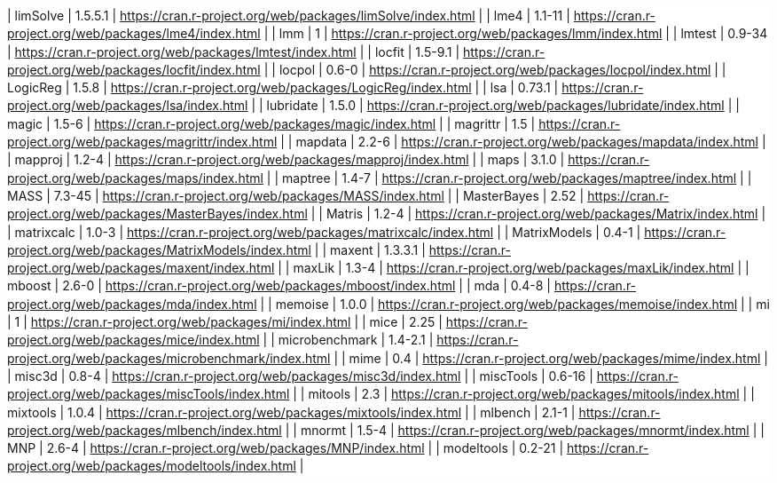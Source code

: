 |       limSolve        |   1.5.5.1   |       https://cran.r-project.org/web/packages/limSolve/index.html        |
|         lme4          |   1.1-11    |         https://cran.r-project.org/web/packages/lme4/index.html          |
|          lmm          |      1      |          https://cran.r-project.org/web/packages/lmm/index.html          |
|        lmtest         |   0.9-34    |        https://cran.r-project.org/web/packages/lmtest/index.html         |
|        locfit         |   1.5-9.1   |        https://cran.r-project.org/web/packages/locfit/index.html         |
|        locpol         |    0.6-0    |        https://cran.r-project.org/web/packages/locpol/index.html         |
|       LogicReg        |    1.5.8    |       https://cran.r-project.org/web/packages/LogicReg/index.html        |
|          lsa          |   0.73.1    |          https://cran.r-project.org/web/packages/lsa/index.html          |
|       lubridate       |    1.5.0    |       https://cran.r-project.org/web/packages/lubridate/index.html       |
|         magic         |    1.5-6    |         https://cran.r-project.org/web/packages/magic/index.html         |
|       magrittr        |     1.5     |       https://cran.r-project.org/web/packages/magrittr/index.html        |
|        mapdata        |    2.2-6    |        https://cran.r-project.org/web/packages/mapdata/index.html        |
|        mapproj        |    1.2-4    |        https://cran.r-project.org/web/packages/mapproj/index.html        |
|         maps          |    3.1.0    |         https://cran.r-project.org/web/packages/maps/index.html          |
|        maptree        |    1.4-7    |        https://cran.r-project.org/web/packages/maptree/index.html        |
|         MASS          |   7.3-45    |         https://cran.r-project.org/web/packages/MASS/index.html          |
|      MasterBayes      |    2.52     |      https://cran.r-project.org/web/packages/MasterBayes/index.html      |
|        Matris         |    1.2-4    |        https://cran.r-project.org/web/packages/Matrix/index.html         |
|      matrixcalc       |    1.0-3    |      https://cran.r-project.org/web/packages/matrixcalc/index.html       |
|     MatrixModels      |    0.4-1    |     https://cran.r-project.org/web/packages/MatrixModels/index.html      |
|        maxent         |   1.3.3.1   |        https://cran.r-project.org/web/packages/maxent/index.html         |
|        maxLik         |    1.3-4    |        https://cran.r-project.org/web/packages/maxLik/index.html         |
|        mboost         |    2.6-0    |        https://cran.r-project.org/web/packages/mboost/index.html         |
|          mda          |    0.4-8    |          https://cran.r-project.org/web/packages/mda/index.html          |
|        memoise        |    1.0.0    |        https://cran.r-project.org/web/packages/memoise/index.html        |
|          mi           |      1      |          https://cran.r-project.org/web/packages/mi/index.html           |
|         mice          |    2.25     |         https://cran.r-project.org/web/packages/mice/index.html          |
|    microbenchmark     |   1.4-2.1   |    https://cran.r-project.org/web/packages/microbenchmark/index.html     |
|         mime          |     0.4     |         https://cran.r-project.org/web/packages/mime/index.html          |
|        misc3d         |    0.8-4    |        https://cran.r-project.org/web/packages/misc3d/index.html         |
|       miscTools       |   0.6-16    |       https://cran.r-project.org/web/packages/miscTools/index.html       |
|        mitools        |     2.3     |        https://cran.r-project.org/web/packages/mitools/index.html        |
|       mixtools        |    1.0.4    |       https://cran.r-project.org/web/packages/mixtools/index.html        |
|        mlbench        |    2.1-1    |        https://cran.r-project.org/web/packages/mlbench/index.html        |
|        mnormt         |    1.5-4    |        https://cran.r-project.org/web/packages/mnormt/index.html         |
|          MNP          |    2.6-4    |          https://cran.r-project.org/web/packages/MNP/index.html          |
|      modeltools       |   0.2-21    |      https://cran.r-project.org/web/packages/modeltools/index.html       |